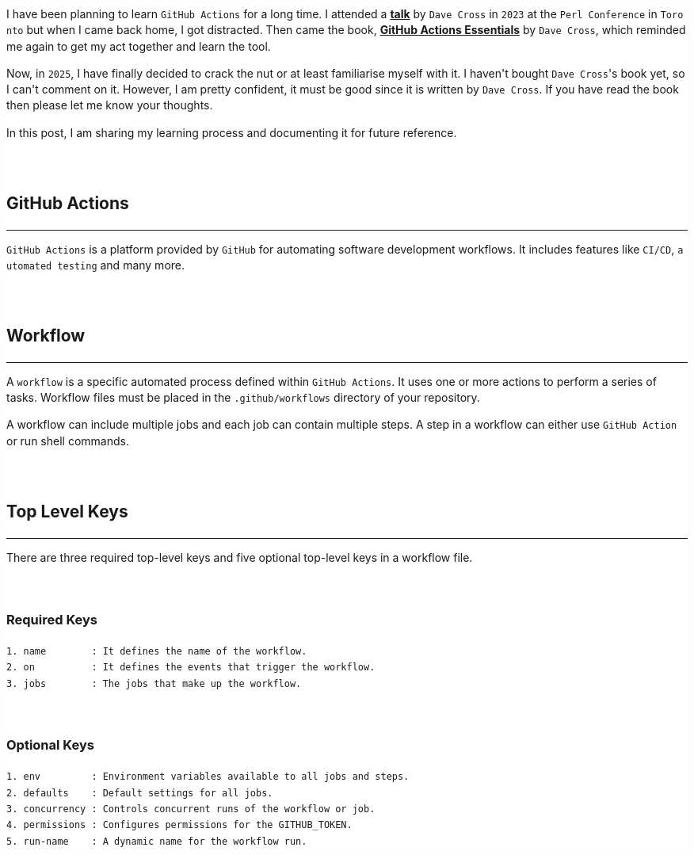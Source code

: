 I have been planning to learn `GitHub Actions` for a long time. I attended a [**talk**](https://www.youtube.com/watch?v=ol_Qk31v17g) by `Dave Cross` in `2023` at the `Perl Conference` in `Toronto` but when I came back home, I got distracted. Then came the book, [**GitHub Actions Essentials**](https://leanpub.com/githubactionsessentials) by `Dave Cross`, which reminded me again to get my act together and learn the tool.

Now, in `2025`, I have finally decided to crack the nut or at least familiarise myself with it. I haven't bought `Dave Cross`'s book yet, so I can't comment on it. However, I am pretty confident, it must be good since it is written by `Dave Cross`. If you have read the book then please let me know your thoughts.

In this post, I am sharing my learning process and documenting it for future reference.

<br>

## GitHub Actions
***

`GitHub Actions` is a platform provided by `GitHub` for automating software development workflows. It includes features like `CI/CD`, `automated testing` and many more.

<br>

## Workflow
***

A `workflow` is a specific automated process defined within `GitHub Actions`. It uses one or more actions to perform a series of tasks. Workflow files must be placed in the `.github/workflows` directory of your repository.

A workflow can include multiple jobs and each job can contain multiple steps. A step in a workflow can either use `GitHub Action` or run shell commands.

<br>

## Top Level Keys
***

There are three required top-level keys and five optional top-level keys in a workflow file.

<br>

### Required Keys
    1. name        : It defines the name of the workflow.
    2. on          : It defines the events that trigger the workflow.
    3. jobs        : The jobs that make up the workflow.

<br>

### Optional Keys
    1. env         : Environment variables available to all jobs and steps.
    2. defaults    : Default settings for all jobs.
    3. concurrency : Controls concurrent runs of the workflow or job.
    4. permissions : Configures permissions for the GITHUB_TOKEN.
    5. run-name    : A dynamic name for the workflow run.
